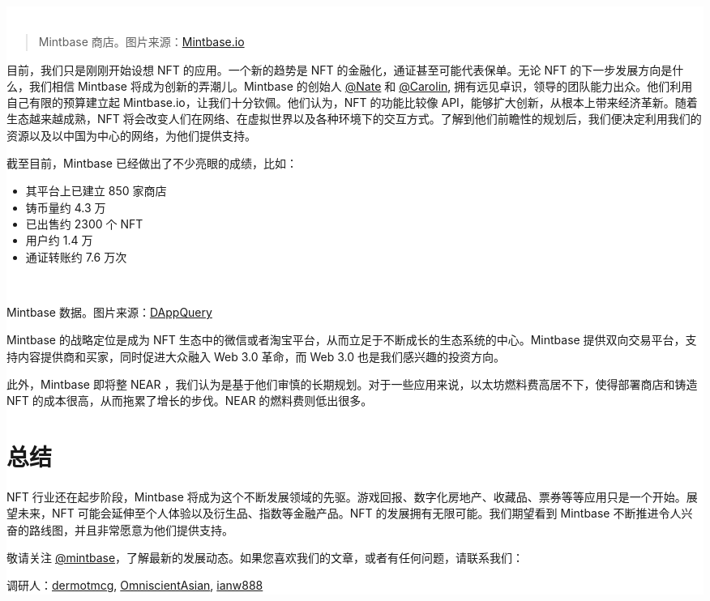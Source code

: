 <img alt="" class="fc ej ef ka w" src="https://miro.medium.com/max/2400/1*6wD9rAcBh9RxHyCxmA3QXg.png" width="700" />

>Mintbase 商店。图片来源：[Mintbase.io](https://mintbase.io/)

目前，我们只是刚刚开始设想 NFT 的应用。一个新的趋势是 NFT 的金融化，通证甚至可能代表保单。无论 NFT 的下一步发展方向是什么，我们相信 Mintbase 将成为创新的弄潮儿。Mintbase 的创始人 [@Nate](https://twitter.com/nategeier) 和 [@Carolin](https://twitter.com/CarolinWend), 拥有远见卓识，领导的团队能力出众。他们利用自己有限的预算建立起 Mintbase.io，让我们十分钦佩。他们认为，NFT 的功能比较像 API，能够扩大创新，从根本上带来经济革新。随着生态越来越成熟，NFT 将会改变人们在网络、在虚拟世界以及各种环境下的交互方式。了解到他们前瞻性的规划后，我们便决定利用我们的资源以及以中国为中心的网络，为他们提供支持。

截至目前，Mintbase 已经做出了不少亮眼的成绩，比如：

*   其平台上已建立 850 家商店
*   铸币量约 4.3 万
*   已出售约 2300 个 NFT
*   用户约 1.4 万
*   通证转账约 7.6 万次

<img alt="" class="fc ej ef ka w" src="https://miro.medium.com/max/2400/1*X-hxaBquegO6fxunEd6Srg.png" width="700" />

Mintbase 数据。图片来源：[DAppQuery](https://dashboard.dappquery.com/d/0VwYLwjWk/mintbase?orgId=1&from=now-5M&to=now&kiosk&presentation_mode)

Mintbase 的战略定位是成为 NFT 生态中的微信或者淘宝平台，从而立足于不断成长的生态系统的中心。Mintbase 提供双向交易平台，支持内容提供商和买家，同时促进大众融入 Web 3.0 革命，而 Web 3.0 也是我们感兴趣的投资方向。

此外，Mintbase 即将整 NEAR ，我们认为是基于他们审慎的长期规划。对于一些应用来说，以太坊燃料费高居不下，使得部署商店和铸造 NFT 的成本很高，从而拖累了增长的步伐。NEAR 的燃料费则低出很多。

总结
==

NFT 行业还在起步阶段，Mintbase 将成为这个不断发展领域的先驱。游戏回报、数字化房地产、收藏品、票券等等应用只是一个开始。展望未来，NFT 可能会延伸至个人体验以及衍生品、指数等金融产品。NFT 的发展拥有无限可能。我们期望看到 Mintbase 不断推进令人兴奋的路线图，并且非常愿意为他们提供支持。

敬请关注 [@mintbase](https://twitter.com/mintbase)，了解最新的发展动态。如果您喜欢我们的文章，或者有任何问题，请联系我们：

调研人：[dermotmcg](https://twitter.com/dermotmcg), [OmniscientAsian](https://twitter.com/omniscientasian), [ianw888](https://twitter.com/ianw888)
